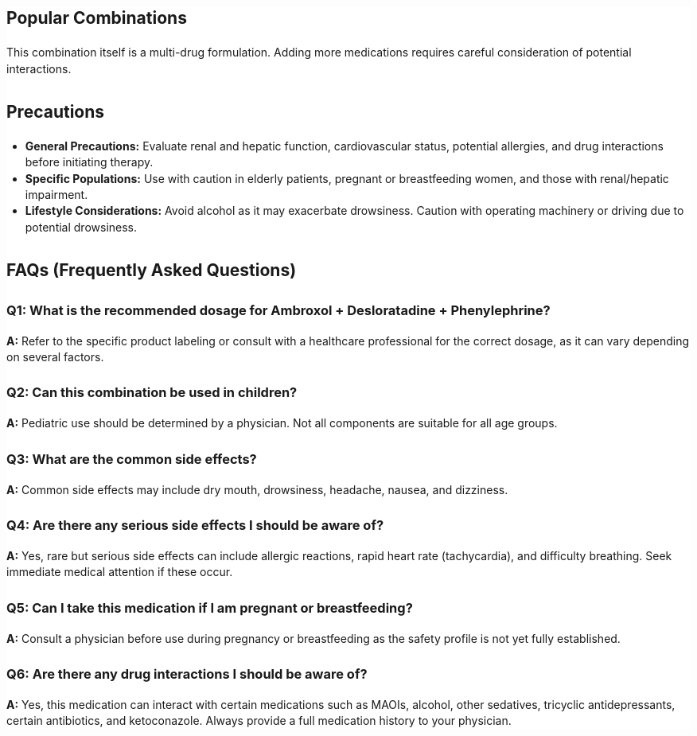## **Popular Combinations**

This combination itself is a multi-drug formulation. Adding more medications requires careful consideration of potential interactions.


## **Precautions**

*   **General Precautions:** Evaluate renal and hepatic function, cardiovascular status, potential allergies, and drug interactions before initiating therapy.
*   **Specific Populations:** Use with caution in elderly patients, pregnant or breastfeeding women, and those with renal/hepatic impairment.
*   **Lifestyle Considerations:** Avoid alcohol as it may exacerbate drowsiness.  Caution with operating machinery or driving due to potential drowsiness.


## **FAQs (Frequently Asked Questions)**


### **Q1: What is the recommended dosage for Ambroxol + Desloratadine + Phenylephrine?**

**A:** Refer to the specific product labeling or consult with a healthcare professional for the correct dosage, as it can vary depending on several factors.


### **Q2:  Can this combination be used in children?**

**A:** Pediatric use should be determined by a physician. Not all components are suitable for all age groups.

### **Q3: What are the common side effects?**

**A:** Common side effects may include dry mouth, drowsiness, headache, nausea, and dizziness.

### **Q4:  Are there any serious side effects I should be aware of?**

**A:**  Yes, rare but serious side effects can include allergic reactions, rapid heart rate (tachycardia), and difficulty breathing.  Seek immediate medical attention if these occur.

### **Q5: Can I take this medication if I am pregnant or breastfeeding?**

**A:** Consult a physician before use during pregnancy or breastfeeding as the safety profile is not yet fully established.

### **Q6:  Are there any drug interactions I should be aware of?**

**A:** Yes, this medication can interact with certain medications such as MAOIs, alcohol, other sedatives, tricyclic antidepressants, certain antibiotics, and ketoconazole. Always provide a full medication history to your physician.
